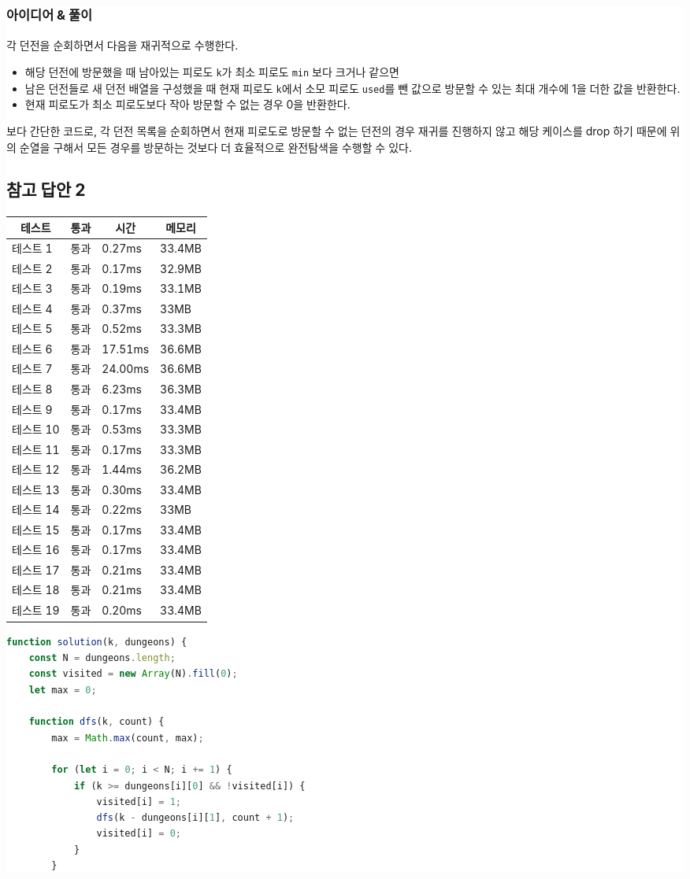 ### 아이디어 & 풀이

각 던전을 순회하면서 다음을 재귀적으로 수행한다.

* 해당 던전에 방문했을 때 남아있는 피로도 `k`가 최소 피로도 `min` 보다 크거나 같으면
* 남은 던전들로 새 던전 배열을 구성했을 때 현재 피로도 `k`에서 소모 피로도 `used`를 뺀 값으로 방문할 수 있는 최대 개수에 1을 더한 값을 반환한다.
* 현재 피로도가 최소 피로도보다 작아 방문할 수 없는 경우 0을 반환한다.

보다 간단한 코드로, 각 던전 목록을 순회하면서 현재 피로도로 방문할 수 없는 던전의 경우 재귀를 진행하지 않고 해당 케이스를 drop 하기 때문에 위의 순열을 구해서 모든 경우를 방문하는 것보다 더 효율적으로 완전탐색을 수행할 수 있다.

## 참고 답안 2

| 테스트    | 통과 | 시간    | 메모리 |
| --------- | ---- | ------  | ------ |
| 테스트 1  | 통과 | 0.27ms  | 33.4MB |
| 테스트 2  | 통과 | 0.17ms  | 32.9MB |
| 테스트 3  | 통과 | 0.19ms  | 33.1MB |
| 테스트 4  | 통과 | 0.37ms  | 33MB   |
| 테스트 5  | 통과 | 0.52ms  | 33.3MB |
| 테스트 6  | 통과 | 17.51ms | 36.6MB |
| 테스트 7  | 통과 | 24.00ms | 36.6MB |
| 테스트 8  | 통과 | 6.23ms  | 36.3MB |
| 테스트 9  | 통과 | 0.17ms  | 33.4MB |
| 테스트 10 | 통과 | 0.53ms  | 33.3MB |
| 테스트 11 | 통과 | 0.17ms  | 33.3MB |
| 테스트 12 | 통과 | 1.44ms  | 36.2MB |
| 테스트 13 | 통과 | 0.30ms  | 33.4MB |
| 테스트 14 | 통과 | 0.22ms  | 33MB   |
| 테스트 15 | 통과 | 0.17ms  | 33.4MB |
| 테스트 16 | 통과 | 0.17ms  | 33.4MB |
| 테스트 17 | 통과 | 0.21ms  | 33.4MB |
| 테스트 18 | 통과 | 0.21ms  | 33.4MB |
| 테스트 19 | 통과 | 0.20ms  | 33.4MB |

```js
function solution(k, dungeons) {
    const N = dungeons.length;
    const visited = new Array(N).fill(0);
    let max = 0;

    function dfs(k, count) {
        max = Math.max(count, max);

        for (let i = 0; i < N; i += 1) {
            if (k >= dungeons[i][0] && !visited[i]) {
                visited[i] = 1;
                dfs(k - dungeons[i][1], count + 1);
                visited[i] = 0;
            }
        }
```